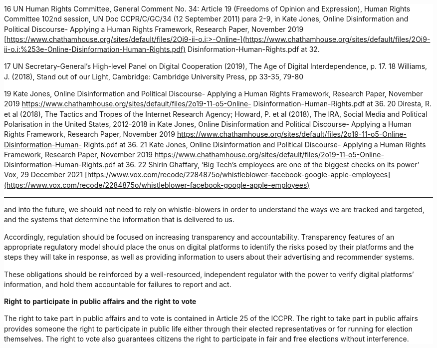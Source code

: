 16 UN Human Rights Committee, General Comment No. 34: Article 19 (Freedoms of Opinion and
Expression), Human Rights Committee 102nd session, UN Doc CCPR/C/GC/34 (12 September 2011) para
2-9, in Kate Jones, Online Disinformation and Political Discourse- Applying a Human Rights Framework,
Research Paper, November 2019 [https://www.chathamhouse.org/sites/default/files/2Oi9-ii-o.i:>-Online-](https://www.chathamhouse.org/sites/default/files/2Oi9-ii-o.i:%253e-Online-Disinformation-Human-Rights.pdf)
Disinformation-Human-Rights.pdf at 32.

17 UN Secretary-General’s High-level Panel on Digital Cooperation (2019), The Age of Digital
Interdependence, p. 17.
18 Williams, J. (2018), Stand out of our Light, Cambridge: Cambridge University Press, pp 33-35, 79-80

19 Kate Jones, Online Disinformation and Political Discourse- Applying a Human Rights Framework,
Research Paper, November 2019 https://www.chathamhouse.org/sites/default/files/2o19-11-o5-Online-
Disinformation-Human-Rights.pdf at 36.
20 Diresta, R. et al (2018), The Tactics and Tropes of the Internet Research Agency; Howard, P. et al (2018),
The IRA, Social Media and Political Polarisation in the United States, 2012-2018 in Kate Jones, Online
Disinformation and Political Discourse- Applying a Human Rights Framework, Research Paper, November
2019 https://www.chathamhouse.org/sites/default/files/2o19-11-o5-Online-Disinformation-Human-
Rights.pdf at 36.
21 Kate Jones, Online Disinformation and Political Discourse- Applying a Human Rights Framework,
Research Paper, November 2019 https://www.chathamhouse.org/sites/default/files/2o19-11-o5-Online-
Disinformation-Human-Rights.pdf at 36.
22 Shirin Ghaffary, ‘Big Tech’s employees are one of the biggest checks on its power’ Vox, 29 December 2021
[https://www.vox.com/recode/2284875o/whistleblower-facebook-google-apple-employees](https://www.vox.com/recode/2284875o/whistleblower-facebook-google-apple-employees)


-----

and into the future, we should not need to rely on whistle-blowers in order to understand the ways we are
tracked and targeted, and the systems that determine the information that is delivered to us.

Accordingly, regulation should be focused on increasing transparency and accountability. Transparency
features of an appropriate regulatory model should place the onus on digital platforms to identify the risks
posed by their platforms and the steps they will take in response, as well as providing information to users
about their advertising and recommender systems.

These obligations should be reinforced by a well-resourced, independent regulator with the power to verify
digital platforms’ information, and hold them accountable for failures to report and act.

**Right** **to** **participate** **in** **public** **affairs** **and** **the** **right** **to** **vote**

The right to take part in public affairs and to vote is contained in Article 25 of the ICCPR. The right to take
part in public affairs provides someone the right to participate in public life either through their elected
representatives or for running for election themselves. The right to vote also guarantees citizens the right to
participate in fair and free elections without interference.
